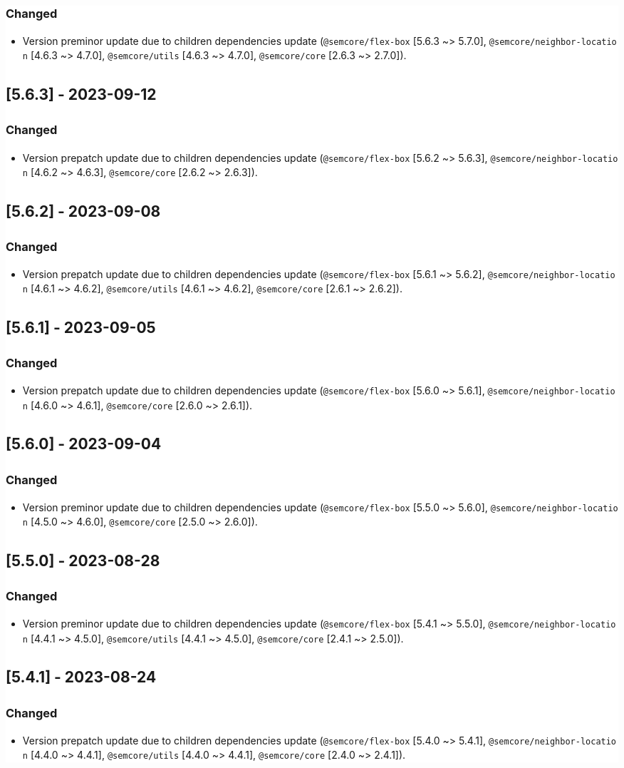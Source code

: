 ### Changed

- Version preminor update due to children dependencies update (`@semcore/flex-box` [5.6.3 ~> 5.7.0], `@semcore/neighbor-location` [4.6.3 ~> 4.7.0], `@semcore/utils` [4.6.3 ~> 4.7.0], `@semcore/core` [2.6.3 ~> 2.7.0]).

## [5.6.3] - 2023-09-12

### Changed

- Version prepatch update due to children dependencies update (`@semcore/flex-box` [5.6.2 ~> 5.6.3], `@semcore/neighbor-location` [4.6.2 ~> 4.6.3], `@semcore/core` [2.6.2 ~> 2.6.3]).

## [5.6.2] - 2023-09-08

### Changed

- Version prepatch update due to children dependencies update (`@semcore/flex-box` [5.6.1 ~> 5.6.2], `@semcore/neighbor-location` [4.6.1 ~> 4.6.2], `@semcore/utils` [4.6.1 ~> 4.6.2], `@semcore/core` [2.6.1 ~> 2.6.2]).

## [5.6.1] - 2023-09-05

### Changed

- Version prepatch update due to children dependencies update (`@semcore/flex-box` [5.6.0 ~> 5.6.1], `@semcore/neighbor-location` [4.6.0 ~> 4.6.1], `@semcore/core` [2.6.0 ~> 2.6.1]).

## [5.6.0] - 2023-09-04

### Changed

- Version preminor update due to children dependencies update (`@semcore/flex-box` [5.5.0 ~> 5.6.0], `@semcore/neighbor-location` [4.5.0 ~> 4.6.0], `@semcore/core` [2.5.0 ~> 2.6.0]).

## [5.5.0] - 2023-08-28

### Changed

- Version preminor update due to children dependencies update (`@semcore/flex-box` [5.4.1 ~> 5.5.0], `@semcore/neighbor-location` [4.4.1 ~> 4.5.0], `@semcore/utils` [4.4.1 ~> 4.5.0], `@semcore/core` [2.4.1 ~> 2.5.0]).

## [5.4.1] - 2023-08-24

### Changed

- Version prepatch update due to children dependencies update (`@semcore/flex-box` [5.4.0 ~> 5.4.1], `@semcore/neighbor-location` [4.4.0 ~> 4.4.1], `@semcore/utils` [4.4.0 ~> 4.4.1], `@semcore/core` [2.4.0 ~> 2.4.1]).
